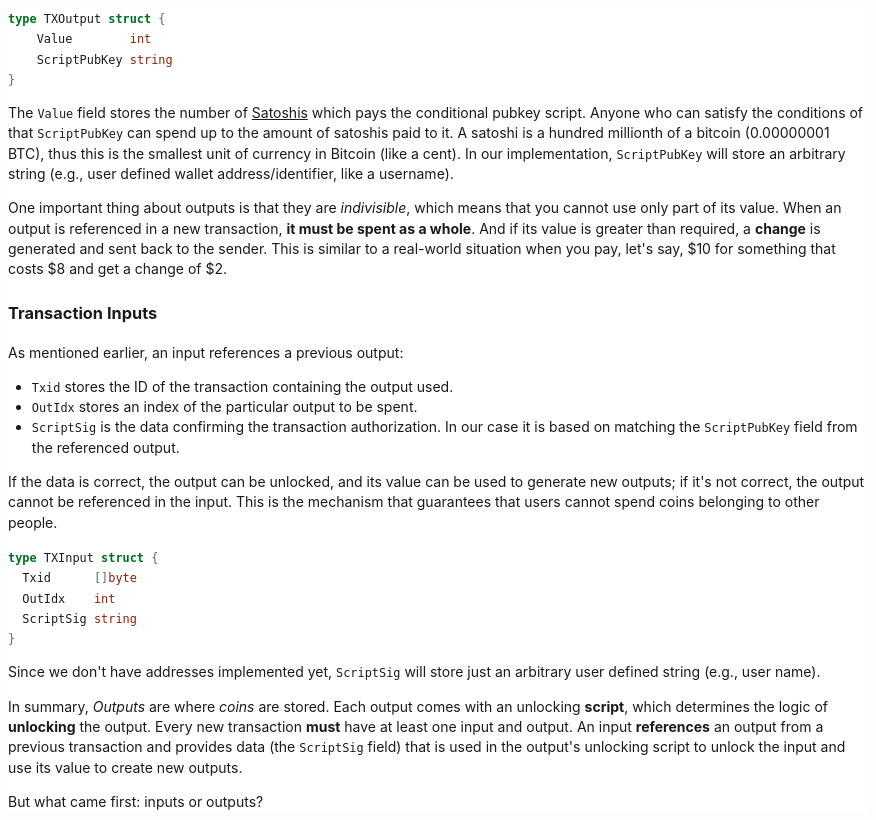 ```go
type TXOutput struct {
	Value        int
	ScriptPubKey string
}
```

The `Value` field stores the number of [Satoshis](https://en.bitcoin.it/wiki/Satoshi_(unit)) which pays the conditional pubkey script. Anyone who can satisfy the conditions of that `ScriptPubKey` can spend up to the amount of satoshis paid to it.
A satoshi is a hundred millionth of a bitcoin (0.00000001 BTC), thus this is the smallest unit of currency in Bitcoin (like a cent).
In our implementation, `ScriptPubKey` will store an arbitrary string (e.g., user defined wallet address/identifier, like a username).

One important thing about outputs is that they are _indivisible_, which means that you cannot use only part of its value.
When an output is referenced in a new transaction, **it must be spent as a whole**.
And if its value is greater than required, a **change** is generated and sent back to the sender.
This is similar to a real-world situation when you pay, let's say, $10 for something that costs $8 and get a change of $2.

### Transaction Inputs

As mentioned earlier, an input references a previous output:

- `Txid` stores the ID of the transaction containing the output used.
- `OutIdx` stores an index of the particular output to be spent.
- `ScriptSig` is the data confirming the transaction authorization. In our case it is based on matching the `ScriptPubKey` field from the referenced output.

If the data is correct, the output can be unlocked, and its value can be used to generate new outputs; if it's not correct, the output cannot be referenced in the input.
This is the mechanism that guarantees that users cannot spend coins belonging to other people.

```go
type TXInput struct {
  Txid      []byte
  OutIdx    int
  ScriptSig string
}
```

Since we don't have addresses implemented yet, `ScriptSig` will store just an arbitrary user defined string (e.g., user name).

In summary, _Outputs_ are where _coins_ are stored.
Each output comes with an unlocking **script**, which determines the logic of **unlocking** the output.
Every new transaction **must** have at least one input and output.
An input **references** an output from a previous transaction and provides data (the `ScriptSig` field) that is used in the output's unlocking script to unlock the input and use its value to create new outputs.

But what came first: inputs or outputs?

